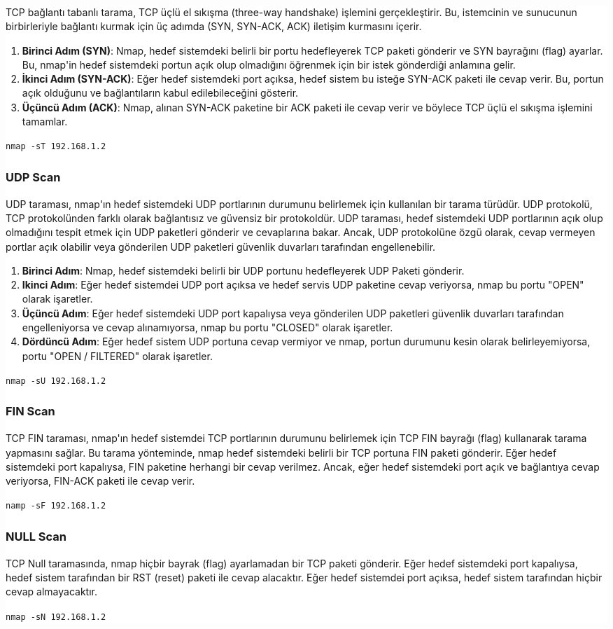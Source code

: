 TCP bağlantı tabanlı tarama, TCP üçlü el sıkışma (three-way handshake) işlemini gerçekleştirir. Bu, istemcinin ve sunucunun birbirleriyle bağlantı kurmak için üç adımda (SYN, SYN-ACK, ACK) iletişim kurmasını içerir.

1. **Birinci Adım (SYN)**: Nmap, hedef sistemdeki belirli bir portu hedefleyerek TCP paketi gönderir ve SYN bayrağını (flag) ayarlar. Bu, nmap'in hedef sistemdeki portun açık olup olmadığını öğrenmek için bir istek gönderdiği anlamına gelir.
2. **İkinci Adım (SYN-ACK)**: Eğer hedef sistemdeki port açıksa, hedef sistem bu isteğe SYN-ACK paketi ile cevap verir. Bu, portun açık olduğunu ve bağlantıların kabul edilebileceğini gösterir.
3. **Üçüncü Adım (ACK)**: Nmap, alınan SYN-ACK paketine bir ACK paketi ile cevap verir ve böylece TCP üçlü el sıkışma işlemini tamamlar.

```shell
nmap -sT 192.168.1.2
```

### UDP Scan

UDP taraması, nmap'ın hedef sistemdeki UDP portlarının durumunu belirlemek için kullanılan bir tarama türüdür. UDP protokolü, TCP protokolünden farklı olarak bağlantısız ve güvensiz bir protokoldür. UDP taraması, hedef sistemdeki UDP portlarının açık olup olmadığını tespit etmek için UDP paketleri gönderir ve cevaplarına bakar. Ancak, UDP protokolüne özgü olarak, cevap vermeyen portlar açık olabilir veya gönderilen UDP paketleri güvenlik duvarları tarafından engellenebilir.

1. **Birinci Adım**: Nmap, hedef sistemdeki belirli bir UDP portunu hedefleyerek UDP Paketi gönderir.
2. **Ikinci Adım**: Eğer hedef sistemdei UDP port açıksa ve hedef servis UDP paketine cevap veriyorsa, nmap bu portu "OPEN" olarak işaretler.
3. **Üçüncü Adım**: Eğer hedef sistemdeki UDP port kapalıysa veya gönderilen UDP paketleri güvenlik duvarları tarafından engelleniyorsa ve cevap alınamıyorsa, nmap bu portu "CLOSED" olarak işaretler.
4. **Dördüncü Adım**: Eğer hedef sistem UDP portuna cevap vermiyor ve nmap, portun durumunu kesin olarak belirleyemiyorsa, portu "OPEN / FILTERED" olarak işaretler.

```shell
nmap -sU 192.168.1.2
```

### FIN Scan

TCP FIN taraması, nmap'ın hedef sistemdei TCP portlarının durumunu belirlemek için TCP FIN bayrağı (flag) kullanarak tarama yapmasını sağlar. Bu tarama yönteminde, nmap hedef sistemdeki belirli bir TCP portuna FIN paketi gönderir. Eğer hedef sistemdeki port kapalıysa, FIN paketine herhangi bir cevap verilmez. Ancak, eğer hedef sistemdeki port açık ve bağlantıya cevap veriyorsa, FIN-ACK paketi ile cevap verir.

```shell
namp -sF 192.168.1.2
```

### NULL Scan

TCP Null taramasında, nmap hiçbir bayrak (flag) ayarlamadan bir TCP paketi gönderir. Eğer hedef sistemdeki port kapalıysa, hedef sistem tarafından bir RST (reset) paketi ile cevap alacaktır. Eğer hedef sistemdei port açıksa, hedef sistem tarafından hiçbir cevap almayacaktır.

```shell
nmap -sN 192.168.1.2
```
